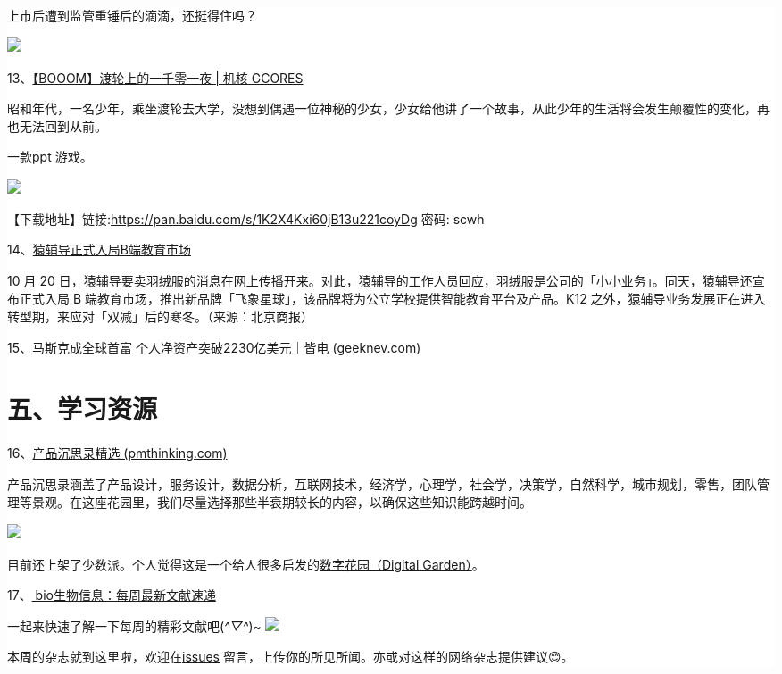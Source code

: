 上市后遭到监管重锤后的滴滴，还挺得住吗？

![](https://cdn.jsdelivr.net/gh/mugpeng/my-gallery-01/picgo_image/20211027180406.png)

13、[【BOOOM】渡轮上的一千零一夜 | 机核 GCORES](https://www.gcores.com/games/67504)

昭和年代，一名少年，乘坐渡轮去大学，没想到偶遇一位神秘的少女，少女给他讲了一个故事，从此少年的生活将会发生颠覆性的变化，再也无法回到从前。

一款ppt 游戏。

![](https://cdn.jsdelivr.net/gh/mugpeng/my-gallery-01/picgo_image/20211027201853.png)

【下载地址】链接:https://pan.baidu.com/s/1K2X4Kxi60jB13u221coyDg 密码: scwh

14、[猿辅导正式入局B端教育市场](https://tech.ifeng.com/c/8AUhkBpcdBA)

10 月 20 日，猿辅导要卖羽绒服的消息在网上传播开来。对此，猿辅导的工作人员回应，羽绒服是公司的「小小业务」。同天，猿辅导还宣布正式入局 B 端教育市场，推出新品牌「飞象星球」，该品牌将为公立学校提供智能教育平台及产品。K12 之外，猿辅导业务发展正在进入转型期，来应对「双减」后的寒冬。（来源：北京商报）

15、[马斯克成全球首富 个人净资产突破2230亿美元｜皆电 (geeknev.com)](https://www.geeknev.com/industry/294/2945799.html)

# 五、学习资源

16、[产品沉思录精选 (pmthinking.com)](https://index.pmthinking.com/)

产品沉思录涵盖了产品设计，服务设计，数据分析，互联网技术，经济学，心理学，社会学，决策学，自然科学，城市规划，零售，团队管理等景观。在这座花园里，我们尽量选择那些半衰期较长的内容，以确保这些知识能跨越时间。

![](https://cdn.jsdelivr.net/gh/mugpeng/my-gallery-01/picgo_image/20211027202017.png)

目前还上架了少数派。个人觉得这是一个给人很多启发的[数字花园（Digital Garden）](https://www.notion.so/Digital-Garden-effa3aa294af4d07ac279e74aec69602)。

17、[ bio生物信息：每周最新文献速递 ](https://mp.weixin.qq.com/mp/appmsgalbum?__biz=Mzg2MDA2MDQzMQ==&action=getalbum&album_id=1362983053118881794&scene=173&from_msgid=2247485541&from_itemidx=1&count=3&nolastread=1#wechat_redirect)

一起来快速了解一下每周的精彩文献吧(*^▽^*)~
![](https://cdn.jsdelivr.net/gh/mugpeng/my-gallery-01/picgo_image/20211027203608.png)

本周的杂志就到这里啦，欢迎在[issues](https://github.com/mugpeng/second_brain/issues) 留言，上传你的所见所闻。亦或对这样的网络杂志提供建议😊。